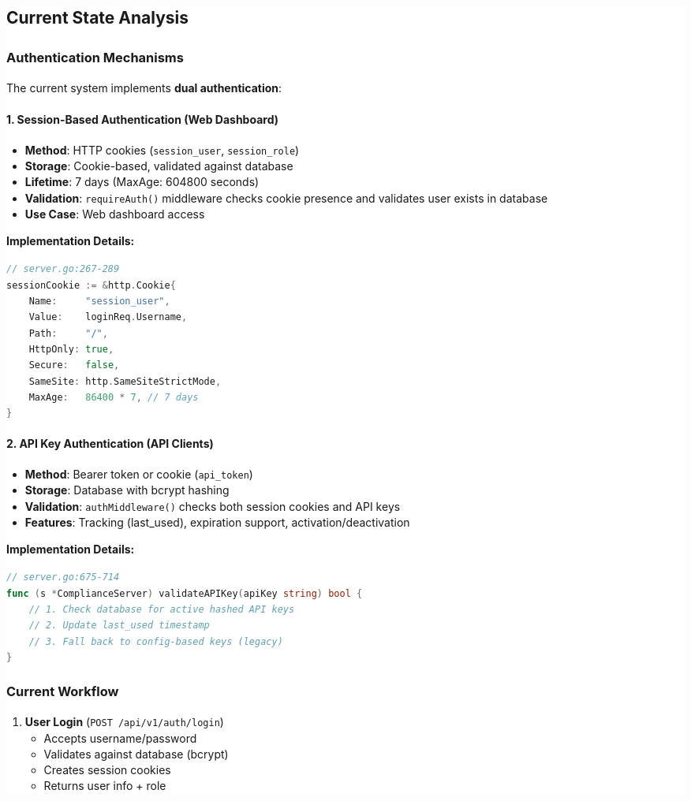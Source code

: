 
## Current State Analysis

### Authentication Mechanisms

The current system implements **dual authentication**:

#### 1. **Session-Based Authentication (Web Dashboard)**
- **Method**: HTTP cookies (`session_user`, `session_role`)
- **Storage**: Cookie-based, validated against database
- **Lifetime**: 7 days (MaxAge: 604800 seconds)
- **Validation**: `requireAuth()` middleware checks cookie presence and validates user exists in database
- **Use Case**: Web dashboard access

**Implementation Details:**
```go
// server.go:267-289
sessionCookie := &http.Cookie{
    Name:     "session_user",
    Value:    loginReq.Username,
    Path:     "/",
    HttpOnly: true,
    Secure:   false,
    SameSite: http.SameSiteStrictMode,
    MaxAge:   86400 * 7, // 7 days
}
```

#### 2. **API Key Authentication (API Clients)**
- **Method**: Bearer token or cookie (`api_token`)
- **Storage**: Database with bcrypt hashing
- **Validation**: `authMiddleware()` checks both session cookies and API keys
- **Features**: Tracking (last_used), expiration support, activation/deactivation

**Implementation Details:**
```go
// server.go:675-714
func (s *ComplianceServer) validateAPIKey(apiKey string) bool {
    // 1. Check database for active hashed API keys
    // 2. Update last_used timestamp
    // 3. Fall back to config-based keys (legacy)
}
```

### Current Workflow

1. **User Login** (`POST /api/v1/auth/login`)
   - Accepts username/password
   - Validates against database (bcrypt)
   - Creates session cookies
   - Returns user info + role
